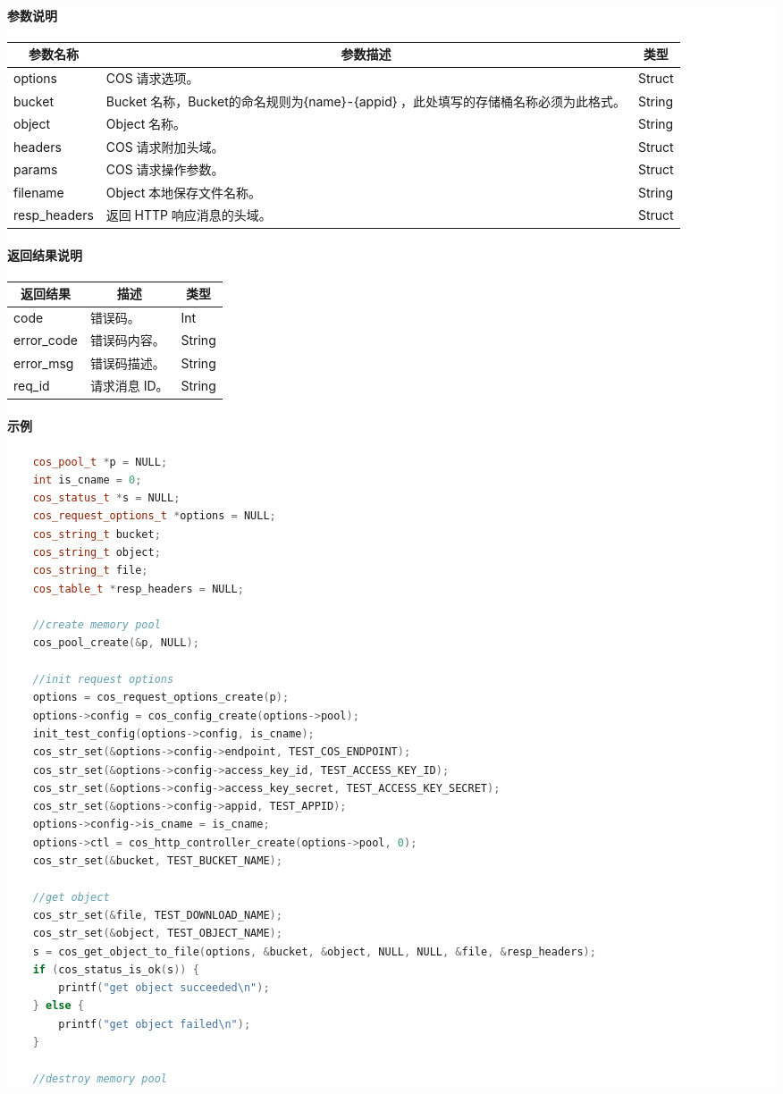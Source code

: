 #### 参数说明
| 参数名称 | 参数描述 | 类型 | 
|---------|---------|---------|
| options | COS 请求选项。|Struct|  
| bucket | Bucket 名称，Bucket的命名规则为{name}-{appid} ，此处填写的存储桶名称必须为此格式。 |String|  
| object | Object 名称。 |String|  
| headers | COS 请求附加头域。|Struct|  
| params | COS 请求操作参数。|Struct|  
| filename | Object 本地保存文件名称。|String|  
| resp_headers | 返回 HTTP 响应消息的头域。|Struct|  

#### 返回结果说明
| 返回结果 | 描述 | 类型 | 
|---------|---------|---------|
| code | 错误码。  |Int|        
| error_code | 错误码内容。|String|   
| error_msg |错误码描述。 |String|   
| req_id | 请求消息 ID。 |String| 

#### 示例
```cpp
    cos_pool_t *p = NULL;
    int is_cname = 0;
    cos_status_t *s = NULL;
    cos_request_options_t *options = NULL;
    cos_string_t bucket;
    cos_string_t object;
    cos_string_t file;
    cos_table_t *resp_headers = NULL;
    
    //create memory pool
    cos_pool_create(&p, NULL);
    
    //init request options
    options = cos_request_options_create(p);
    options->config = cos_config_create(options->pool);
    init_test_config(options->config, is_cname);
    cos_str_set(&options->config->endpoint, TEST_COS_ENDPOINT);
    cos_str_set(&options->config->access_key_id, TEST_ACCESS_KEY_ID);
    cos_str_set(&options->config->access_key_secret, TEST_ACCESS_KEY_SECRET);
    cos_str_set(&options->config->appid, TEST_APPID);
    options->config->is_cname = is_cname;
    options->ctl = cos_http_controller_create(options->pool, 0);
    cos_str_set(&bucket, TEST_BUCKET_NAME);

    //get object
    cos_str_set(&file, TEST_DOWNLOAD_NAME);
    cos_str_set(&object, TEST_OBJECT_NAME);
    s = cos_get_object_to_file(options, &bucket, &object, NULL, NULL, &file, &resp_headers);
    if (cos_status_is_ok(s)) {
        printf("get object succeeded\n");
    } else {
        printf("get object failed\n");
    }
    
    //destroy memory pool
```